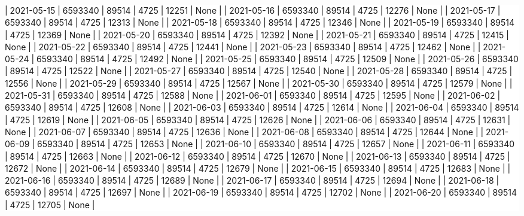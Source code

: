 | 2021-05-15 | 6593340 | 89514 | 4725 | 12251 | None |
| 2021-05-16 | 6593340 | 89514 | 4725 | 12276 | None |
| 2021-05-17 | 6593340 | 89514 | 4725 | 12313 | None |
| 2021-05-18 | 6593340 | 89514 | 4725 | 12346 | None |
| 2021-05-19 | 6593340 | 89514 | 4725 | 12369 | None |
| 2021-05-20 | 6593340 | 89514 | 4725 | 12392 | None |
| 2021-05-21 | 6593340 | 89514 | 4725 | 12415 | None |
| 2021-05-22 | 6593340 | 89514 | 4725 | 12441 | None |
| 2021-05-23 | 6593340 | 89514 | 4725 | 12462 | None |
| 2021-05-24 | 6593340 | 89514 | 4725 | 12492 | None |
| 2021-05-25 | 6593340 | 89514 | 4725 | 12509 | None |
| 2021-05-26 | 6593340 | 89514 | 4725 | 12522 | None |
| 2021-05-27 | 6593340 | 89514 | 4725 | 12540 | None |
| 2021-05-28 | 6593340 | 89514 | 4725 | 12556 | None |
| 2021-05-29 | 6593340 | 89514 | 4725 | 12567 | None |
| 2021-05-30 | 6593340 | 89514 | 4725 | 12579 | None |
| 2021-05-31 | 6593340 | 89514 | 4725 | 12588 | None |
| 2021-06-01 | 6593340 | 89514 | 4725 | 12595 | None |
| 2021-06-02 | 6593340 | 89514 | 4725 | 12608 | None |
| 2021-06-03 | 6593340 | 89514 | 4725 | 12614 | None |
| 2021-06-04 | 6593340 | 89514 | 4725 | 12619 | None |
| 2021-06-05 | 6593340 | 89514 | 4725 | 12626 | None |
| 2021-06-06 | 6593340 | 89514 | 4725 | 12631 | None |
| 2021-06-07 | 6593340 | 89514 | 4725 | 12636 | None |
| 2021-06-08 | 6593340 | 89514 | 4725 | 12644 | None |
| 2021-06-09 | 6593340 | 89514 | 4725 | 12653 | None |
| 2021-06-10 | 6593340 | 89514 | 4725 | 12657 | None |
| 2021-06-11 | 6593340 | 89514 | 4725 | 12663 | None |
| 2021-06-12 | 6593340 | 89514 | 4725 | 12670 | None |
| 2021-06-13 | 6593340 | 89514 | 4725 | 12672 | None |
| 2021-06-14 | 6593340 | 89514 | 4725 | 12679 | None |
| 2021-06-15 | 6593340 | 89514 | 4725 | 12683 | None |
| 2021-06-16 | 6593340 | 89514 | 4725 | 12689 | None |
| 2021-06-17 | 6593340 | 89514 | 4725 | 12694 | None |
| 2021-06-18 | 6593340 | 89514 | 4725 | 12697 | None |
| 2021-06-19 | 6593340 | 89514 | 4725 | 12702 | None |
| 2021-06-20 | 6593340 | 89514 | 4725 | 12705 | None |